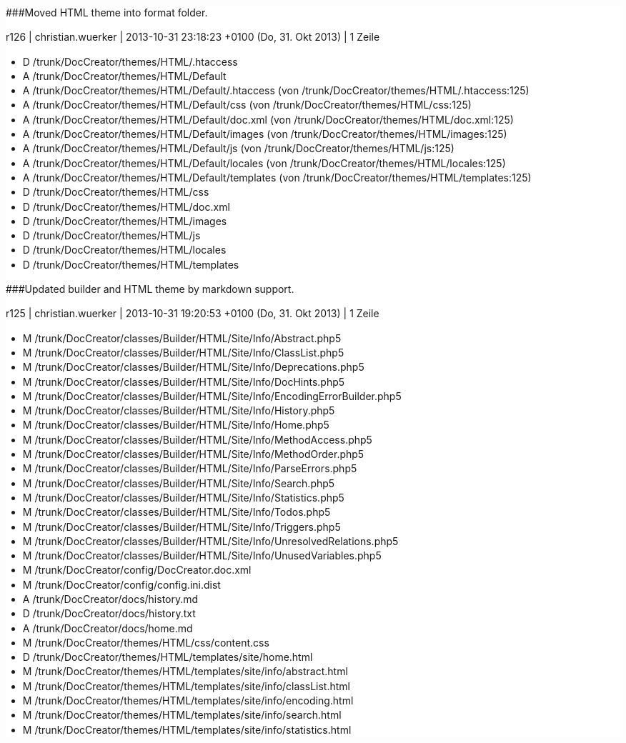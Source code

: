 ###Moved HTML theme into format folder.

r126 | christian.wuerker | 2013-10-31 23:18:23 +0100 (Do, 31. Okt 2013) | 1 Zeile

- D /trunk/DocCreator/themes/HTML/.htaccess
- A /trunk/DocCreator/themes/HTML/Default
- A /trunk/DocCreator/themes/HTML/Default/.htaccess (von /trunk/DocCreator/themes/HTML/.htaccess:125)
- A /trunk/DocCreator/themes/HTML/Default/css (von /trunk/DocCreator/themes/HTML/css:125)
- A /trunk/DocCreator/themes/HTML/Default/doc.xml (von /trunk/DocCreator/themes/HTML/doc.xml:125)
- A /trunk/DocCreator/themes/HTML/Default/images (von /trunk/DocCreator/themes/HTML/images:125)
- A /trunk/DocCreator/themes/HTML/Default/js (von /trunk/DocCreator/themes/HTML/js:125)
- A /trunk/DocCreator/themes/HTML/Default/locales (von /trunk/DocCreator/themes/HTML/locales:125)
- A /trunk/DocCreator/themes/HTML/Default/templates (von /trunk/DocCreator/themes/HTML/templates:125)
- D /trunk/DocCreator/themes/HTML/css
- D /trunk/DocCreator/themes/HTML/doc.xml
- D /trunk/DocCreator/themes/HTML/images
- D /trunk/DocCreator/themes/HTML/js
- D /trunk/DocCreator/themes/HTML/locales
- D /trunk/DocCreator/themes/HTML/templates

###Updated builder and HTML theme by markdown support.

r125 | christian.wuerker | 2013-10-31 19:20:53 +0100 (Do, 31. Okt 2013) | 1 Zeile

- M /trunk/DocCreator/classes/Builder/HTML/Site/Info/Abstract.php5
- M /trunk/DocCreator/classes/Builder/HTML/Site/Info/ClassList.php5
- M /trunk/DocCreator/classes/Builder/HTML/Site/Info/Deprecations.php5
- M /trunk/DocCreator/classes/Builder/HTML/Site/Info/DocHints.php5
- M /trunk/DocCreator/classes/Builder/HTML/Site/Info/EncodingErrorBuilder.php5
- M /trunk/DocCreator/classes/Builder/HTML/Site/Info/History.php5
- M /trunk/DocCreator/classes/Builder/HTML/Site/Info/Home.php5
- M /trunk/DocCreator/classes/Builder/HTML/Site/Info/MethodAccess.php5
- M /trunk/DocCreator/classes/Builder/HTML/Site/Info/MethodOrder.php5
- M /trunk/DocCreator/classes/Builder/HTML/Site/Info/ParseErrors.php5
- M /trunk/DocCreator/classes/Builder/HTML/Site/Info/Search.php5
- M /trunk/DocCreator/classes/Builder/HTML/Site/Info/Statistics.php5
- M /trunk/DocCreator/classes/Builder/HTML/Site/Info/Todos.php5
- M /trunk/DocCreator/classes/Builder/HTML/Site/Info/Triggers.php5
- M /trunk/DocCreator/classes/Builder/HTML/Site/Info/UnresolvedRelations.php5
- M /trunk/DocCreator/classes/Builder/HTML/Site/Info/UnusedVariables.php5
- M /trunk/DocCreator/config/DocCreator.doc.xml
- M /trunk/DocCreator/config/config.ini.dist
- A /trunk/DocCreator/docs/history.md
- D /trunk/DocCreator/docs/history.txt
- A /trunk/DocCreator/docs/home.md
- M /trunk/DocCreator/themes/HTML/css/content.css
- D /trunk/DocCreator/themes/HTML/templates/site/home.html
- M /trunk/DocCreator/themes/HTML/templates/site/info/abstract.html
- M /trunk/DocCreator/themes/HTML/templates/site/info/classList.html
- M /trunk/DocCreator/themes/HTML/templates/site/info/encoding.html
- M /trunk/DocCreator/themes/HTML/templates/site/info/search.html
- M /trunk/DocCreator/themes/HTML/templates/site/info/statistics.html
